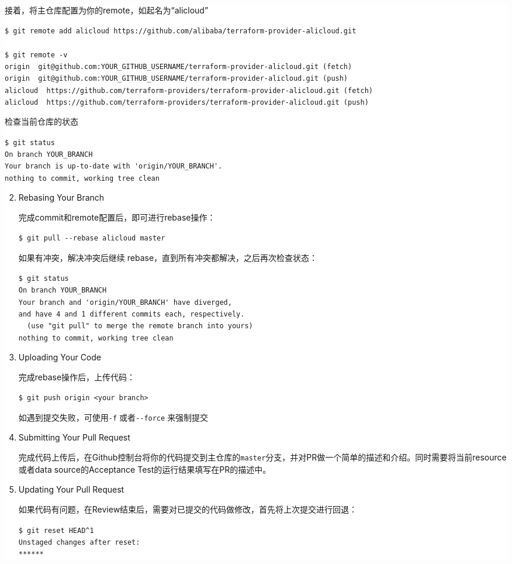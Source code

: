    接着，将主仓库配置为你的remote，如起名为“alicloud”

   ```
   $ git remote add alicloud https://github.com/alibaba/terraform-provider-alicloud.git
   
   $ git remote -v
   origin  git@github.com:YOUR_GITHUB_USERNAME/terraform-provider-alicloud.git (fetch)
   origin  git@github.com:YOUR_GITHUB_USERNAME/terraform-provider-alicloud.git (push)
   alicloud  https://github.com/terraform-providers/terraform-provider-alicloud.git (fetch)
   alicloud  https://github.com/terraform-providers/terraform-provider-alicloud.git (push)
   ```

   检查当前仓库的状态

   ```
   $ git status
   On branch YOUR_BRANCH
   Your branch is up-to-date with 'origin/YOUR_BRANCH'.
   nothing to commit, working tree clean
   ```

2. Rebasing Your Branch

   完成commit和remote配置后，即可进行rebase操作：

   ```
   $ git pull --rebase alicloud master
   ```

   如果有冲突，解决冲突后继续 rebase，直到所有冲突都解决，之后再次检查状态：

   ```
   $ git status
   On branch YOUR_BRANCH
   Your branch and 'origin/YOUR_BRANCH' have diverged,
   and have 4 and 1 different commits each, respectively.
     (use "git pull" to merge the remote branch into yours)
   nothing to commit, working tree clean
   ```

3. Uploading Your Code

   完成rebase操作后，上传代码：

   ```
   $ git push origin <your branch>
   ```

   如遇到提交失败，可使用`-f` 或者`--force` 来强制提交

4. Submitting Your Pull Request

   完成代码上传后，在Github控制台将你的代码提交到主仓库的`master`分支，并对PR做一个简单的描述和介绍。同时需要将当前resource或者data source的Acceptance Test的运行结果填写在PR的描述中。

5. Updating Your Pull Request

   如果代码有问题，在Review结束后，需要对已提交的代码做修改，首先将上次提交进行回退：

   ```
   $ git reset HEAD^1
   Unstaged changes after reset:
   ******
   ```
